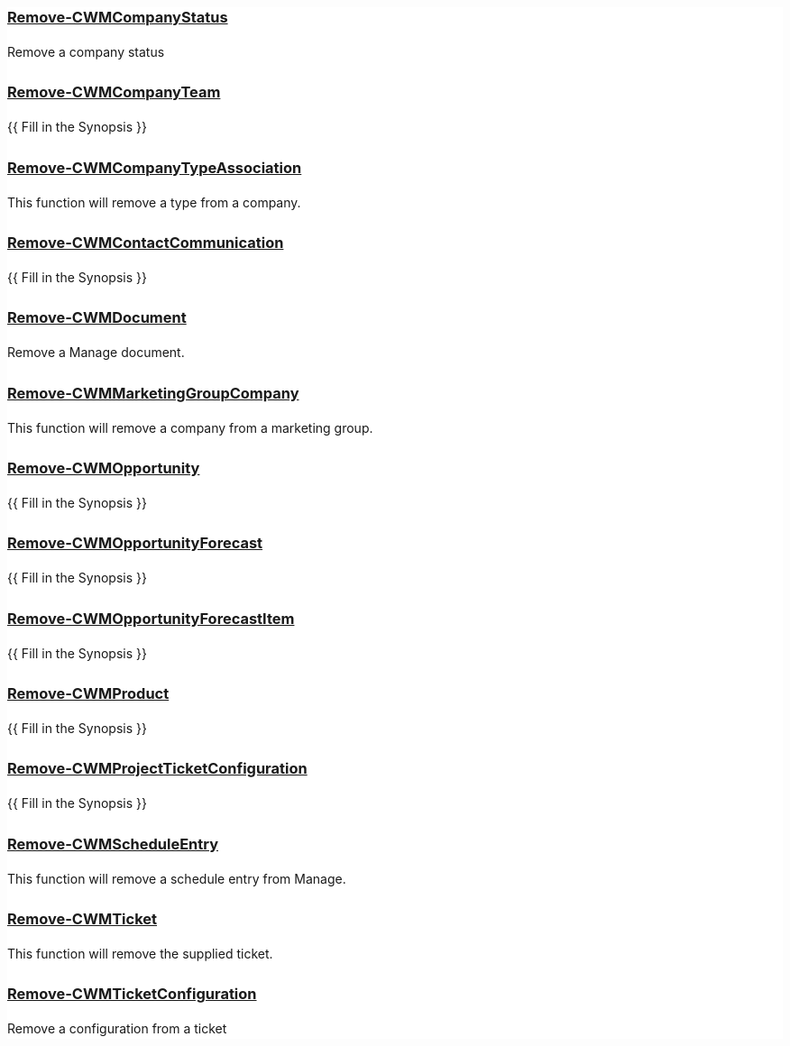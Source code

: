 ### [Remove-CWMCompanyStatus](Docs/Remove-CWMCompanyStatus.md)
Remove a company status

### [Remove-CWMCompanyTeam](Docs/Remove-CWMCompanyTeam.md)
{{ Fill in the Synopsis }}

### [Remove-CWMCompanyTypeAssociation](Docs/Remove-CWMCompanyTypeAssociation.md)
This function will remove a type from a company.

### [Remove-CWMContactCommunication](Docs/Remove-CWMContactCommunication.md)
{{ Fill in the Synopsis }}

### [Remove-CWMDocument](Docs/Remove-CWMDocument.md)
Remove a Manage document.

### [Remove-CWMMarketingGroupCompany](Docs/Remove-CWMMarketingGroupCompany.md)
This function will remove a company from a marketing group.

### [Remove-CWMOpportunity](Docs/Remove-CWMOpportunity.md)
{{ Fill in the Synopsis }}

### [Remove-CWMOpportunityForecast](Docs/Remove-CWMOpportunityForecast.md)
{{ Fill in the Synopsis }}

### [Remove-CWMOpportunityForecastItem](Docs/Remove-CWMOpportunityForecastItem.md)
{{ Fill in the Synopsis }}

### [Remove-CWMProduct](Docs/Remove-CWMProduct.md)
{{ Fill in the Synopsis }}

### [Remove-CWMProjectTicketConfiguration](Docs/Remove-CWMProjectTicketConfiguration.md)
{{ Fill in the Synopsis }}

### [Remove-CWMScheduleEntry](Docs/Remove-CWMScheduleEntry.md)
This function will remove a schedule entry from Manage.

### [Remove-CWMTicket](Docs/Remove-CWMTicket.md)
This function will remove the supplied ticket.

### [Remove-CWMTicketConfiguration](Docs/Remove-CWMTicketConfiguration.md)
Remove a configuration from a ticket

